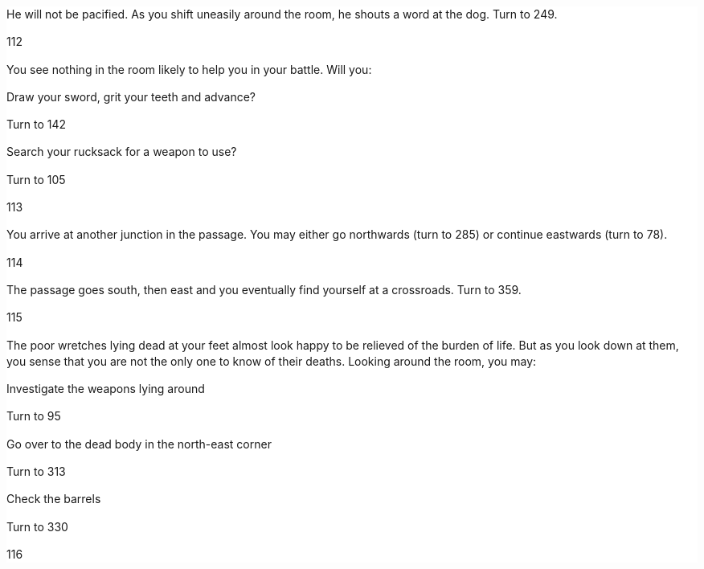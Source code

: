 
He will not be pacified. As you shift uneasily around the room, he shouts a word at the dog. Turn to 249.





112


You see nothing in the room likely to help you in your battle. Will you:

Draw your sword, grit your teeth and advance?

Turn to 142



Search your rucksack for a weapon to use?

Turn to 105





113


You arrive at another junction in the passage. You may either go northwards (turn to 285) or continue eastwards (turn to 78).





114


The passage goes south, then east and you eventually find yourself at a crossroads. Turn to 359.





115


The poor wretches lying dead at your feet almost look happy to be relieved of the burden of life. But as you look down at them, you sense that you are not the only one to know of their deaths. Looking around the room, you may:

Investigate the weapons lying around

Turn to 95



Go over to the dead body in the north-east corner

Turn to 313



Check the barrels

Turn to 330





116

